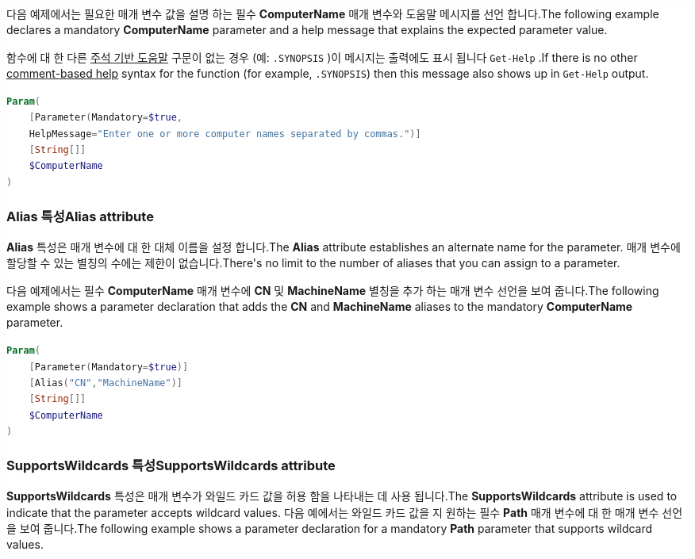 <span data-ttu-id="b795b-204">다음 예제에서는 필요한 매개 변수 값을 설명 하는 필수 **ComputerName** 매개 변수와 도움말 메시지를 선언 합니다.</span><span class="sxs-lookup"><span data-stu-id="b795b-204">The following example declares a mandatory **ComputerName** parameter and a help message that explains the expected parameter value.</span></span>

<span data-ttu-id="b795b-205">함수에 대 한 다른 [주석 기반 도움말](./about_comment_based_help.md) 구문이 없는 경우 (예: `.SYNOPSIS` )이 메시지는 출력에도 표시 됩니다 `Get-Help` .</span><span class="sxs-lookup"><span data-stu-id="b795b-205">If there is no other [comment-based help](./about_comment_based_help.md) syntax for the function (for example, `.SYNOPSIS`) then this message also shows up in `Get-Help` output.</span></span>

```powershell
Param(
    [Parameter(Mandatory=$true,
    HelpMessage="Enter one or more computer names separated by commas.")]
    [String[]]
    $ComputerName
)
```

### <a name="alias-attribute"></a><span data-ttu-id="b795b-206">Alias 특성</span><span class="sxs-lookup"><span data-stu-id="b795b-206">Alias attribute</span></span>

<span data-ttu-id="b795b-207">**Alias** 특성은 매개 변수에 대 한 대체 이름을 설정 합니다.</span><span class="sxs-lookup"><span data-stu-id="b795b-207">The **Alias** attribute establishes an alternate name for the parameter.</span></span>
<span data-ttu-id="b795b-208">매개 변수에 할당할 수 있는 별칭의 수에는 제한이 없습니다.</span><span class="sxs-lookup"><span data-stu-id="b795b-208">There's no limit to the number of aliases that you can assign to a parameter.</span></span>

<span data-ttu-id="b795b-209">다음 예제에서는 필수 **ComputerName** 매개 변수에 **CN** 및 **MachineName** 별칭을 추가 하는 매개 변수 선언을 보여 줍니다.</span><span class="sxs-lookup"><span data-stu-id="b795b-209">The following example shows a parameter declaration that adds the **CN** and **MachineName** aliases to the mandatory **ComputerName** parameter.</span></span>

```powershell
Param(
    [Parameter(Mandatory=$true)]
    [Alias("CN","MachineName")]
    [String[]]
    $ComputerName
)
```

### <a name="supportswildcards-attribute"></a><span data-ttu-id="b795b-210">SupportsWildcards 특성</span><span class="sxs-lookup"><span data-stu-id="b795b-210">SupportsWildcards attribute</span></span>

<span data-ttu-id="b795b-211">**SupportsWildcards** 특성은 매개 변수가 와일드 카드 값을 허용 함을 나타내는 데 사용 됩니다.</span><span class="sxs-lookup"><span data-stu-id="b795b-211">The **SupportsWildcards** attribute is used to indicate that the parameter accepts wildcard values.</span></span> <span data-ttu-id="b795b-212">다음 예에서는 와일드 카드 값을 지 원하는 필수 **Path** 매개 변수에 대 한 매개 변수 선언을 보여 줍니다.</span><span class="sxs-lookup"><span data-stu-id="b795b-212">The following example shows a parameter declaration for a mandatory **Path** parameter that supports wildcard values.</span></span>
